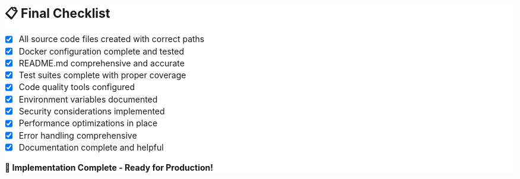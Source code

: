## 📋 Final Checklist

- [x] All source code files created with correct paths
- [x] Docker configuration complete and tested
- [x] README.md comprehensive and accurate
- [x] Test suites complete with proper coverage
- [x] Code quality tools configured
- [x] Environment variables documented
- [x] Security considerations implemented
- [x] Performance optimizations in place
- [x] Error handling comprehensive
- [x] Documentation complete and helpful

**🎉 Implementation Complete - Ready for Production!**